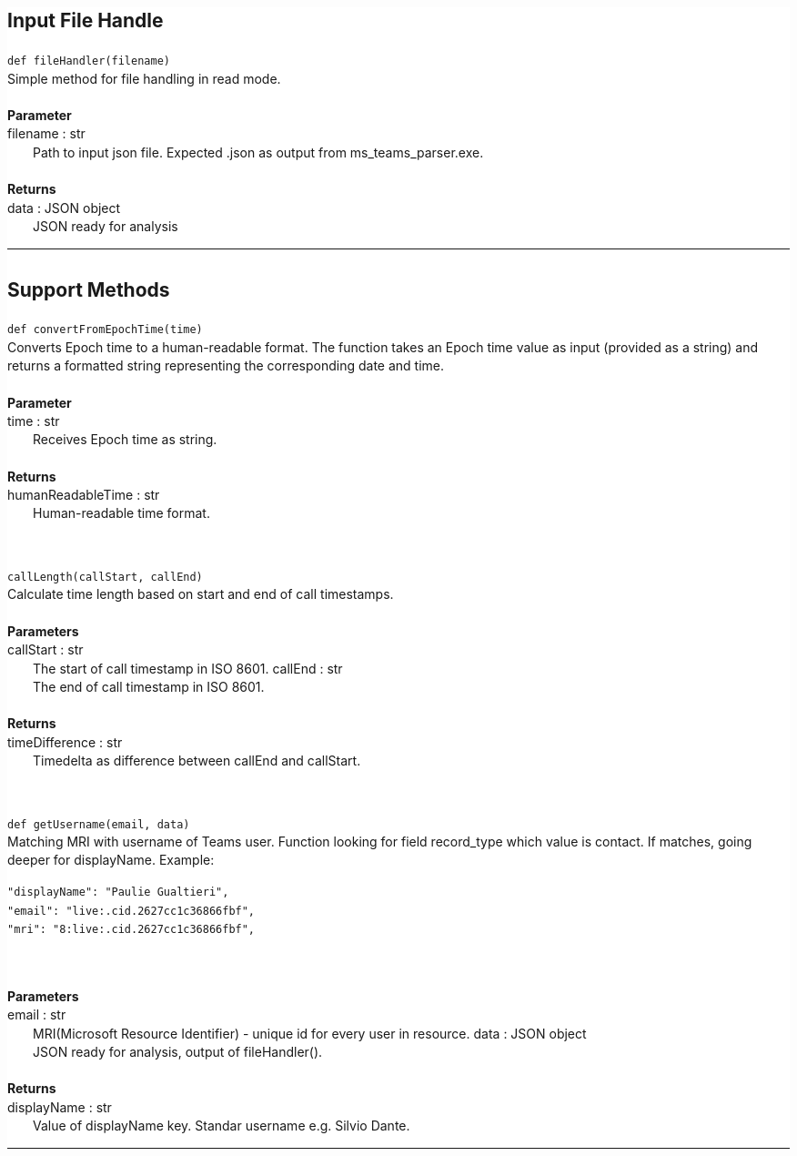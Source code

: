 ## Input File Handle
`def fileHandler(filename)`
</br>Simple method for file handling in read mode.
</br></br>**Parameter**</br>
filename : str 
</br>&emsp;&emsp;Path to input json file. Expected .json as output from ms_teams_parser.exe.
</br></br>**Returns**</br>
data : JSON object
</br>&emsp;&emsp;JSON ready for analysis

---
## Support Methods 

`def convertFromEpochTime(time)`
</br>Converts Epoch time to a human-readable format. The function takes an Epoch time value as input (provided as a string) and returns a formatted string representing the corresponding date and time.
</br></br>**Parameter**
</br>time : str 
</br>&emsp;&emsp;Receives Epoch time as string. 
</br></br>**Returns**</br>
humanReadableTime : str
</br>&emsp;&emsp;Human-readable time format. 

</br>

`callLength(callStart, callEnd)`
</br>Calculate time length based on start and end of call timestamps.
</br></br>**Parameters**</br>
callStart : str 
</br>&emsp;&emsp;The start of call timestamp in ISO 8601.
callEnd : str
</br>&emsp;&emsp;The end of call timestamp in ISO 8601.
</br></br>**Returns**</br>
timeDifference : str
</br>&emsp;&emsp;Timedelta as difference between callEnd and callStart.

</br>

`def getUsername(email, data)`
</br>Matching MRI with username of Teams user. Function looking for field record_type which value is contact. If matches, going deeper for displayName. 
Example:
```
"displayName": "Paulie Gualtieri",
"email": "live:.cid.2627cc1c36866fbf",
"mri": "8:live:.cid.2627cc1c36866fbf",
```
</br></br>**Parameters**</br>
email : str 
</br>&emsp;&emsp;MRI(Microsoft Resource Identifier) - unique id for every user in resource. 
data : JSON object
</br>&emsp;&emsp;JSON ready for analysis, output of fileHandler().
</br></br>**Returns**</br>
displayName : str
</br>&emsp;&emsp;Value of displayName key. Standar username e.g. Silvio Dante. 

---